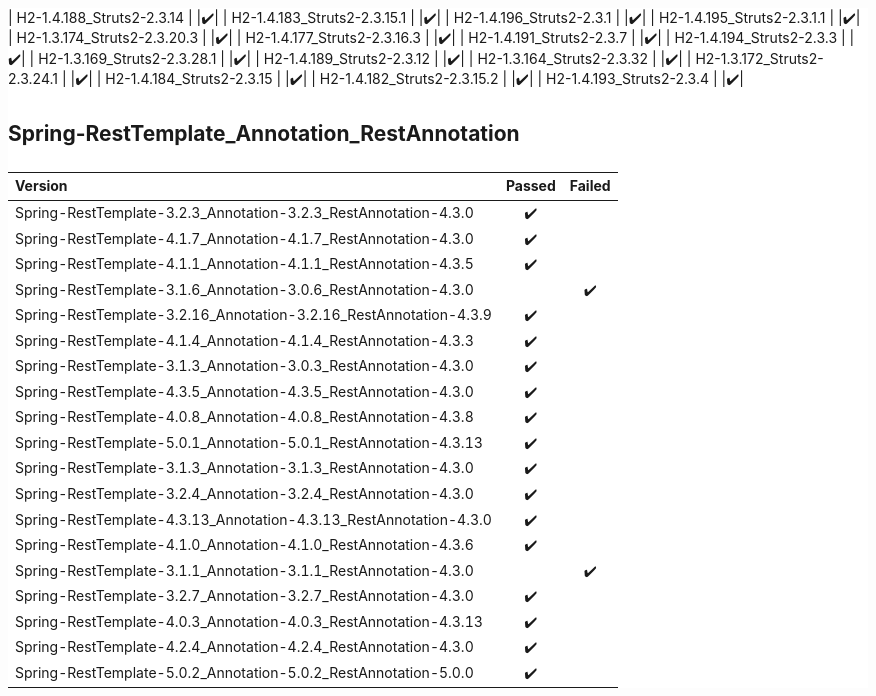 | H2-1.4.188_Struts2-2.3.14  | |:heavy_check_mark:|
| H2-1.4.183_Struts2-2.3.15.1  | |:heavy_check_mark:|
| H2-1.4.196_Struts2-2.3.1  | |:heavy_check_mark:|
| H2-1.4.195_Struts2-2.3.1.1  | |:heavy_check_mark:|
| H2-1.3.174_Struts2-2.3.20.3  | |:heavy_check_mark:|
| H2-1.4.177_Struts2-2.3.16.3  | |:heavy_check_mark:|
| H2-1.4.191_Struts2-2.3.7  | |:heavy_check_mark:|
| H2-1.4.194_Struts2-2.3.3  | |:heavy_check_mark:|
| H2-1.3.169_Struts2-2.3.28.1  | |:heavy_check_mark:|
| H2-1.4.189_Struts2-2.3.12  | |:heavy_check_mark:|
| H2-1.3.164_Struts2-2.3.32  | |:heavy_check_mark:|
| H2-1.3.172_Struts2-2.3.24.1  | |:heavy_check_mark:|
| H2-1.4.184_Struts2-2.3.15  | |:heavy_check_mark:|
| H2-1.4.182_Struts2-2.3.15.2  | |:heavy_check_mark:|
| H2-1.4.193_Struts2-2.3.4  | |:heavy_check_mark:|

## Spring-RestTemplate_Annotation_RestAnnotation

### 
|  Version     | Passed | Failed|
|:------------- |:-------:|:-----:|
| Spring-RestTemplate-3.2.3_Annotation-3.2.3_RestAnnotation-4.3.0  | :heavy_check_mark:||
| Spring-RestTemplate-4.1.7_Annotation-4.1.7_RestAnnotation-4.3.0  | :heavy_check_mark:||
| Spring-RestTemplate-4.1.1_Annotation-4.1.1_RestAnnotation-4.3.5  | :heavy_check_mark:||
| Spring-RestTemplate-3.1.6_Annotation-3.0.6_RestAnnotation-4.3.0  | |:heavy_check_mark:|
| Spring-RestTemplate-3.2.16_Annotation-3.2.16_RestAnnotation-4.3.9  | :heavy_check_mark:||
| Spring-RestTemplate-4.1.4_Annotation-4.1.4_RestAnnotation-4.3.3  | :heavy_check_mark:||
| Spring-RestTemplate-3.1.3_Annotation-3.0.3_RestAnnotation-4.3.0  | :heavy_check_mark:||
| Spring-RestTemplate-4.3.5_Annotation-4.3.5_RestAnnotation-4.3.0  | :heavy_check_mark:||
| Spring-RestTemplate-4.0.8_Annotation-4.0.8_RestAnnotation-4.3.8  | :heavy_check_mark:||
| Spring-RestTemplate-5.0.1_Annotation-5.0.1_RestAnnotation-4.3.13  | :heavy_check_mark:||
| Spring-RestTemplate-3.1.3_Annotation-3.1.3_RestAnnotation-4.3.0  | :heavy_check_mark:||
| Spring-RestTemplate-3.2.4_Annotation-3.2.4_RestAnnotation-4.3.0  | :heavy_check_mark:||
| Spring-RestTemplate-4.3.13_Annotation-4.3.13_RestAnnotation-4.3.0  | :heavy_check_mark:||
| Spring-RestTemplate-4.1.0_Annotation-4.1.0_RestAnnotation-4.3.6  | :heavy_check_mark:||
| Spring-RestTemplate-3.1.1_Annotation-3.1.1_RestAnnotation-4.3.0  | |:heavy_check_mark:|
| Spring-RestTemplate-3.2.7_Annotation-3.2.7_RestAnnotation-4.3.0  | :heavy_check_mark:||
| Spring-RestTemplate-4.0.3_Annotation-4.0.3_RestAnnotation-4.3.13  | :heavy_check_mark:||
| Spring-RestTemplate-4.2.4_Annotation-4.2.4_RestAnnotation-4.3.0  | :heavy_check_mark:||
| Spring-RestTemplate-5.0.2_Annotation-5.0.2_RestAnnotation-5.0.0  | :heavy_check_mark:||